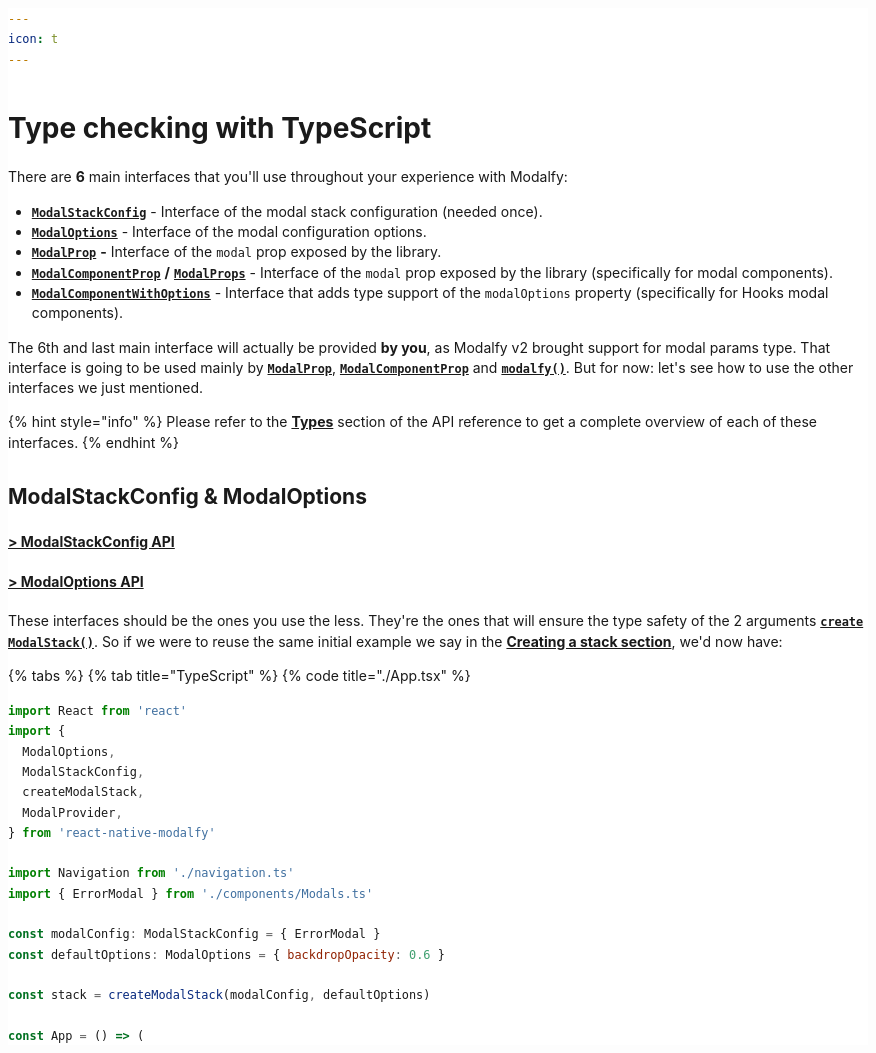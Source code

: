 ```yaml
---
icon: t
---
```


# Type checking with TypeScript

There are **6** main interfaces that you'll use throughout your experience with Modalfy:

* [**`ModalStackConfig`**](../api/types/modalstackconfig.md) - Interface of the modal stack configuration (needed once).
* [**`ModalOptions`**](../api/types/modaloptions.md) - Interface of the modal configuration options.
* [**`ModalProp`**](../api/types/modalprop.md) **-** Interface of the `modal` prop exposed by the library.
* [**`ModalComponentProp`**](../api/types/modalcomponentprop.md) **/** [**`ModalProps`**](../api/types/modalprops.md)  - Interface of the `modal` prop exposed by the library (specifically for modal components).
* [**`ModalComponentWithOptions`**](../api/types/modalcomponentwithoptions.md) - Interface that adds type support of the `modalOptions` property (specifically for Hooks modal components).

The 6th and last main interface will actually be provided **by you**, as Modalfy v2 brought support for modal params type. That interface is going to be used mainly by [**`ModalProp`**](../api/types/modalprop.md), [**`ModalComponentProp`**](../api/types/modalcomponentprop.md) and [**`modalfy()`**](../api/modalfy.md). But for now: let's see how to use the other interfaces we just mentioned.

{% hint style="info" %}
Please refer to the [**Types**](../api/types/) section of the API reference to get a complete overview of each of these interfaces.
{% endhint %}

## **ModalStackConfig & ModalOptions** <a href="#config-and-options" id="config-and-options"></a>

#### [**> ModalStackConfig API**](../api/types/modalstackconfig.md)

#### [**> ModalOptions API**](../api/types/modaloptions.md)

These interfaces should be the ones you use the less. They're the ones that will ensure the type safety of the 2 arguments [**`createModalStack()`**](../api/createmodalstack.md). So if we were to reuse the same initial example we say in the [**Creating a stack section**](stack.md), we'd now have:

{% tabs %}
{% tab title="TypeScript" %}
{% code title="./App.tsx" %}
```javascript
import React from 'react'
import {
  ModalOptions,
  ModalStackConfig,
  createModalStack,
  ModalProvider,
} from 'react-native-modalfy'

import Navigation from './navigation.ts'
import { ErrorModal } from './components/Modals.ts'

const modalConfig: ModalStackConfig = { ErrorModal }
const defaultOptions: ModalOptions = { backdropOpacity: 0.6 }

const stack = createModalStack(modalConfig, defaultOptions)

const App = () => (
```
